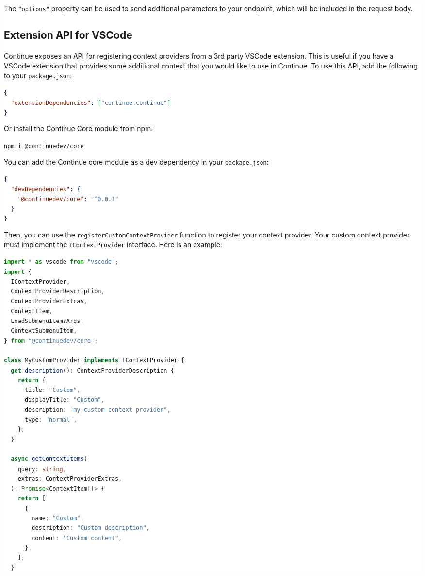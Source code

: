 The `"options"` property can be used to send additional parameters to your endpoint, which will be included in the request body.

## Extension API for VSCode

Continue exposes an API for registering context providers from a 3rd party VSCode extension. This is useful if you have a VSCode extension that provides some additional context that you would like to use in Continue. To use this API, add the following to your `package.json`:

```json title="package.json"
{
  "extensionDependencies": ["continue.continue"]
}
```

Or install the Continue Core module from npm:

```bash
npm i @continuedev/core
```

You can add the Continue core module as a dev dependency in your `package.json`:

```json title="package.json"
{
  "devDependencies": {
    "@continuedev/core": "^0.0.1"
  }
}
```

Then, you can use the `registerCustomContextProvider` function to register your context provider. Your custom context provider must implement the `IContextProvider` interface.
Here is an example:

```typescript title="myCustomContextProvider.ts"
import * as vscode from "vscode";
import {
  IContextProvider,
  ContextProviderDescription,
  ContextProviderExtras,
  ContextItem,
  LoadSubmenuItemsArgs,
  ContextSubmenuItem,
} from "@continuedev/core";

class MyCustomProvider implements IContextProvider {
  get description(): ContextProviderDescription {
    return {
      title: "Custom",
      displayTitle: "Custom",
      description: "my custom context provider",
      type: "normal",
    };
  }

  async getContextItems(
    query: string,
    extras: ContextProviderExtras,
  ): Promise<ContextItem[]> {
    return [
      {
        name: "Custom",
        description: "Custom description",
        content: "Custom content",
      },
    ];
  }
```